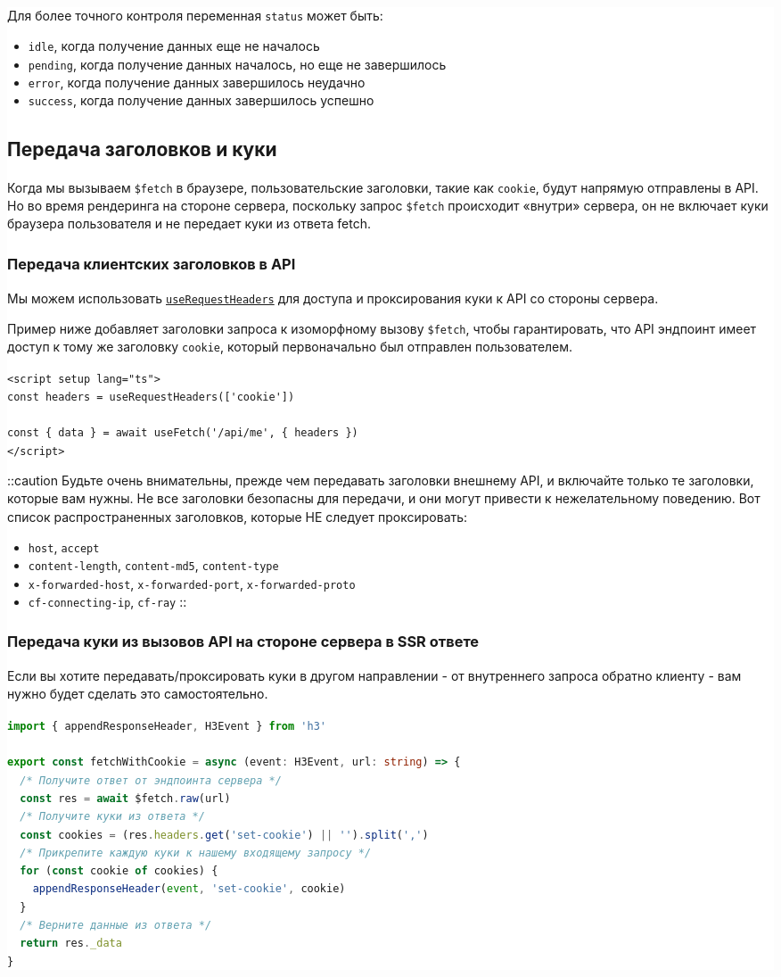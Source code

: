 Для более точного контроля переменная `status` может быть:

- `idle`, когда получение данных еще не началось
- `pending`, когда получение данных началось, но еще не завершилось
- `error`, когда получение данных завершилось неудачно
- `success`, когда получение данных завершилось успешно

## Передача заголовков и куки

Когда мы вызываем `$fetch` в браузере, пользовательские заголовки, такие как `cookie`, будут напрямую отправлены в API. Но во время рендеринга на стороне сервера, поскольку запрос `$fetch` происходит «внутри» сервера, он не включает куки браузера пользователя и не передает куки из ответа fetch.

### Передача клиентских заголовков в API

Мы можем использовать [`useRequestHeaders`](/docs/api/composables/use-request-headers) для доступа и проксирования куки к API со стороны сервера.

Пример ниже добавляет заголовки запроса к изоморфному вызову `$fetch`, чтобы гарантировать, что API эндпоинт имеет доступ к тому же заголовку `cookie`, который первоначально был отправлен пользователем.

```vue
<script setup lang="ts">
const headers = useRequestHeaders(['cookie'])

const { data } = await useFetch('/api/me', { headers })
</script>
```

::caution
Будьте очень внимательны, прежде чем передавать заголовки внешнему API, и включайте только те заголовки, которые вам нужны. Не все заголовки безопасны для передачи, и они могут привести к нежелательному поведению. Вот список распространенных заголовков, которые НЕ следует проксировать:

- `host`, `accept`
- `content-length`, `content-md5`, `content-type`
- `x-forwarded-host`, `x-forwarded-port`, `x-forwarded-proto`
- `cf-connecting-ip`, `cf-ray`
::

### Передача куки из вызовов API на стороне сервера в SSR ответе

Если вы хотите передавать/проксировать куки в другом направлении - от внутреннего запроса обратно клиенту - вам нужно будет сделать это самостоятельно.

```ts [composables/fetch.ts]
import { appendResponseHeader, H3Event } from 'h3'

export const fetchWithCookie = async (event: H3Event, url: string) => {
  /* Получите ответ от эндпоинта сервера */
  const res = await $fetch.raw(url)
  /* Получите куки из ответа */
  const cookies = (res.headers.get('set-cookie') || '').split(',')
  /* Прикрепите каждую куки к нашему входящему запросу */
  for (const cookie of cookies) {
    appendResponseHeader(event, 'set-cookie', cookie)
  }
  /* Верните данные из ответа */
  return res._data
}
```

